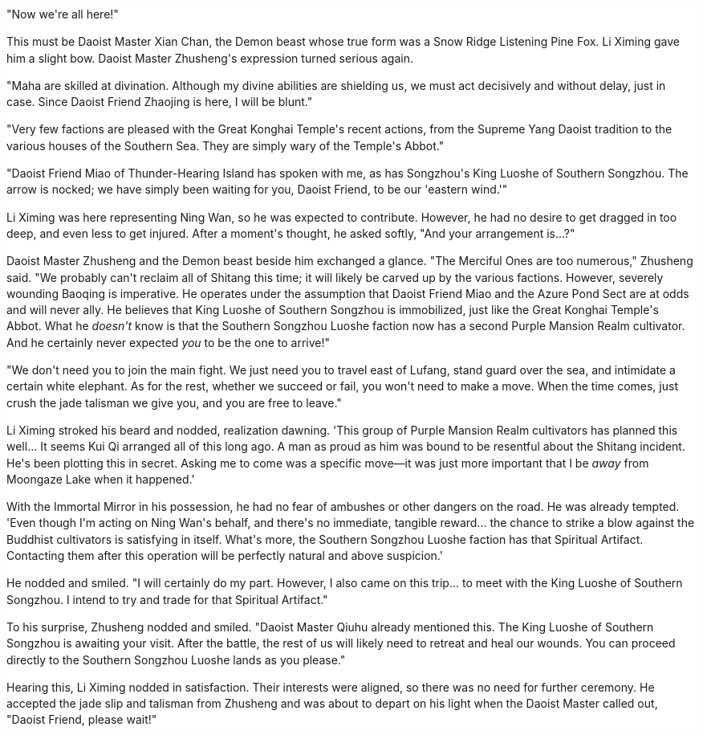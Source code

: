 "Now we're all here!"

This must be Daoist Master Xian Chan, the Demon beast whose true form was a Snow Ridge Listening Pine Fox. Li Ximing gave him a slight bow. Daoist Master Zhusheng's expression turned serious again.

"Maha are skilled at divination. Although my divine abilities are shielding us, we must act decisively and without delay, just in case. Since Daoist Friend Zhaojing is here, I will be blunt."

"Very few factions are pleased with the Great Konghai Temple's recent actions, from the Supreme Yang Daoist tradition to the various houses of the Southern Sea. They are simply wary of the Temple's Abbot."

"Daoist Friend Miao of Thunder-Hearing Island has spoken with me, as has Songzhou's King Luoshe of Southern Songzhou. The arrow is nocked; we have simply been waiting for you, Daoist Friend, to be our 'eastern wind.'"

Li Ximing was here representing Ning Wan, so he was expected to contribute. However, he had no desire to get dragged in too deep, and even less to get injured. After a moment's thought, he asked softly, "And your arrangement is...?"

Daoist Master Zhusheng and the Demon beast beside him exchanged a glance. "The Merciful Ones are too numerous," Zhusheng said. "We probably can't reclaim all of Shitang this time; it will likely be carved up by the various factions. However, severely wounding Baoqing is imperative. He operates under the assumption that Daoist Friend Miao and the Azure Pond Sect are at odds and will never ally. He believes that King Luoshe of Southern Songzhou is immobilized, just like the Great Konghai Temple's Abbot. What he *doesn't* know is that the Southern Songzhou Luoshe faction now has a second Purple Mansion Realm cultivator. And he certainly never expected *you* to be the one to arrive!"

"We don't need you to join the main fight. We just need you to travel east of Lufang, stand guard over the sea, and intimidate a certain white elephant. As for the rest, whether we succeed or fail, you won't need to make a move. When the time comes, just crush the jade talisman we give you, and you are free to leave."

Li Ximing stroked his beard and nodded, realization dawning. 'This group of Purple Mansion Realm cultivators has planned this well... It seems Kui Qi arranged all of this long ago. A man as proud as him was bound to be resentful about the Shitang incident. He's been plotting this in secret. Asking me to come was a specific move—it was just more important that I be *away* from Moongaze Lake when it happened.'

With the Immortal Mirror in his possession, he had no fear of ambushes or other dangers on the road. He was already tempted. 'Even though I'm acting on Ning Wan's behalf, and there's no immediate, tangible reward... the chance to strike a blow against the Buddhist cultivators is satisfying in itself. What's more, the Southern Songzhou Luoshe faction has that Spiritual Artifact. Contacting them after this operation will be perfectly natural and above suspicion.'

He nodded and smiled. "I will certainly do my part. However, I also came on this trip... to meet with the King Luoshe of Southern Songzhou. I intend to try and trade for that Spiritual Artifact."

To his surprise, Zhusheng nodded and smiled. "Daoist Master Qiuhu already mentioned this. The King Luoshe of Southern Songzhou is awaiting your visit. After the battle, the rest of us will likely need to retreat and heal our wounds. You can proceed directly to the Southern Songzhou Luoshe lands as you please."

Hearing this, Li Ximing nodded in satisfaction. Their interests were aligned, so there was no need for further ceremony. He accepted the jade slip and talisman from Zhusheng and was about to depart on his light when the Daoist Master called out, "Daoist Friend, please wait!"
